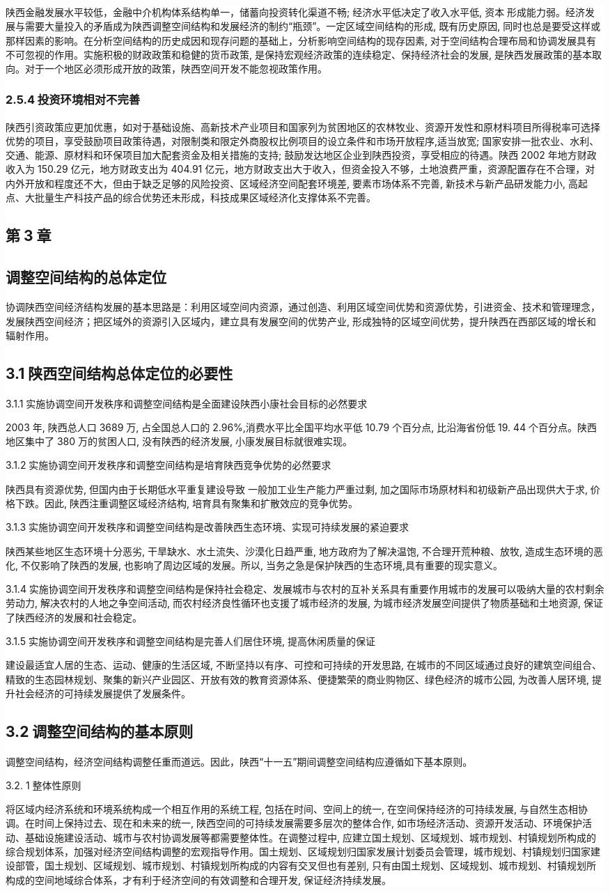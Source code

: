 陕西金融发展水平较低，金融中介机构体系结构单一，储蓄向投资转化渠道不畅; 经济水平低决定了收入水平低, 资本
形成能力弱。经济发展与需要大量投入的矛盾成为陕西调整空间结构和发展经济的制约“瓶颈”。一定区域空间结构的形成, 既有历史原因, 同时也总是要受这样或那样因素的影响。在分析空间结构的历史成因和现存问题的基础上，分析影响空间结构的现存因素, 对于空间结构合理布局和协调发展具有不可忽视的作用。实施积极的财政政策和稳健的货币政策, 是保持宏观经济政策的连续稳定、保持经济社会的发展, 是陕西发展政策的基本取向。对于一个地区必须形成开放的政策，陕西空间开发不能忽视政策作用。

### 2.5.4 投资环境相对不完善

陕西引资政策应更加优惠，如对于基础设施、高新技术产业项目和国家列为贫困地区的农林牧业、资源开发性和原材料项目所得税率可选择优势的项目，享受鼓励项目政策待遇，对限制类和限定外商股权比例项目的设立条件和市场开放程序,适当放宽; 国家安排一批农业、水利、交通、能源、原材料和环保项目加大配套资金及相关措施的支持; 鼓励发达地区企业到陕西投资，享受相应的待遇。陕西 2002 年地方财政收入为 150.29 亿元，地方财政支出为 404.91 亿元，地方财政支出大于收入，但资金投入不够，土地浪费严重，资源配置存在不合理，对内外开放和程度还不大，但由于缺乏足够的风险投资、区域经济空间配套环境差, 要素市场体系不完善, 新技术与新产品研发能力小, 高起点、大批量生产科技产品的综合优势还未形成，科技成果区域经济化支撑体系不完善。

## 第 3 章

## 调整空间结构的总体定位

协调陕西空间经济结构发展的基本思路是：利用区域空间内资源，通过创造、利用区域空间优势和资源优势，引进资金、技术和管理理念，发展陕西空间经济；把区域外的资源引入区域内，建立具有发展空间的优势产业, 形成独特的区域空间优势，提升陕西在西部区域的增长和辐射作用。

## 3.1 陕西空间结构总体定位的必要性

3.1.1 实施协调空间开发秩序和调整空间结构是全面建设陕西小康社会目标的必然要求

2003 年, 陕西总人口 3689 万, 占全国总人口的 $2.96 \%$,消费水平比全国平均水平低 10.79 个百分点, 比沿海省份低 19. 44 个百分点。陕西地区集中了 380 万的贫困人口, 没有陕西的经济发展, 小康发展目标就很难实现。

3.1.2 实施协调空间开发秩序和调整空间结构是培育陕西竞争优势的必然要求

陕西具有资源优势, 但国内由于长期低水平重复建设导致
一般加工业生产能力严重过剩, 加之国际市场原材料和初级新产品出现供大于求, 价格下跌。因此, 陕西注重调整区域经济结构, 培育具有聚集和扩散效应的竞争优势。

3.1.3 实施协调空间开发秩序和调整空间结构是改善陕西生态环境、实现可持续发展的紧迫要求

陕西某些地区生态环境十分恶劣, 干旱缺水、水土流失、沙漠化日趋严重, 地方政府为了解决温饱, 不合理开荒种粮、放牧, 造成生态环境的恶化, 不仅影响了陕西的发展, 也影响了周边区域的发展。所以, 当务之急是保护陕西的生态环境,具有重要的现实意义。

3.1.4 实施协调空间开发秩序和调整空间结构是保持社会稳定、发展城市与农村的互补关系具有重要作用城市的发展可以吸纳大量的农村剩余劳动力, 解决农村的人地之争空间活动, 而农村经济良性循环也支援了城市经济的发展, 为城市经济发展空间提供了物质基础和土地资源, 保证了陕西经济的发展和社会稳定。

3.1.5 实施协调空间开发秩序和调整空间结构是完善人们居住环境, 提高休闲质量的保证

建设最适宜人居的生态、运动、健康的生活区域, 不断坚持以有序、可控和可持续的开发思路, 在城市的不同区域通过良好的建筑空间组合、精致的生态园林规划、聚集的新兴产业园区、开放有效的教育资源体系、便捷繁荣的商业购物区、绿色经济的城市公园, 为改善人居环境, 提升社会经济的可持续发展提供了发展条件。

## 3.2 调整空间结构的基本原则

调整空间结构，经济空间结构调整任重而道远。因此，陕西“十一五”期间调整空间结构应遵循如下基本原则。

3.2. 1 整体性原则

将区域内经济系统和环境系统构成一个相互作用的系统工程, 包括在时间、空间上的统一, 在空间保持经济的可持续发展, 与自然生态相协调。在时间上保持过去、现在和未来的统一, 陕西空间的可持续发展需要多层次的整体合作, 如市场经济活动、资源开发活动、环境保护活动、基础设施建设活动、城市与农村协调发展等都需要整体性。在调整过程中, 应建立国土规划、区域规划、城市规划、村镇规划所构成的综合规划体系，加强对经济空间结构调整的宏观指导作用。国土规划、区域规划归国家发展计划委员会管理，城市规划、村镇规划归国家建设部管，国土规划、区域规划、城市规划、村镇规划所构成的内容有交叉但也有差别, 只有由国土规划、区域规划、城市规划、村镇规划所构成的空间地域综合体系，才有利于经济空间的有效调整和合理开发, 保证经济持续发展。
